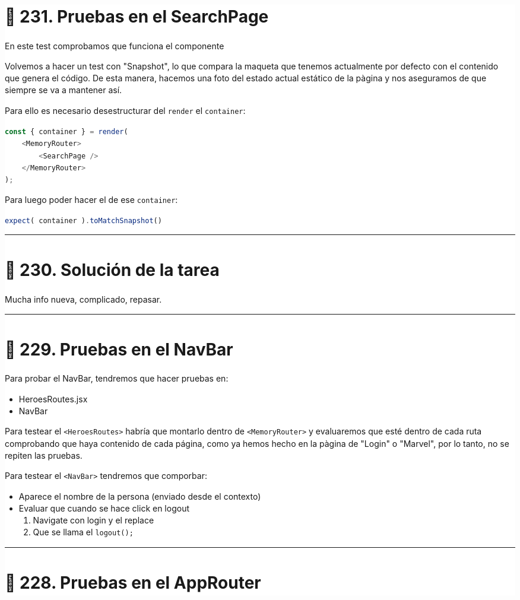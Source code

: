 # 🔬 231. Pruebas en el SearchPage

En este test comprobamos que funciona el componente <SearchPage>

Volvemos a hacer un test con "Snapshot", lo que compara la maqueta que tenemos actualmente por defecto con el contenido que genera el código. De esta manera, hacemos una foto del estado actual estático de la pàgina y nos aseguramos de que siempre se va a mantener así.

Para ello es necesario desestructurar del `render` el `container`:

```javascript
const { container } = render(
    <MemoryRouter>
        <SearchPage />
    </MemoryRouter>
);
```

Para luego poder hacer el  de ese `container`:

```javascript
expect( container ).toMatchSnapshot()
```

---

# 🔬 230. Solución de la tarea

Mucha info nueva, complicado, repasar.

---

# 🔬 229. Pruebas en el NavBar 

Para probar el NavBar, tendremos que hacer pruebas en:
- HeroesRoutes.jsx
- NavBar


Para testear el `<HeroesRoutes>` habría que montarlo dentro de `<MemoryRouter>` y evaluaremos que esté dentro de cada ruta comprobando que haya contenido de cada página, como ya hemos hecho en la pàgina de "Login" o "Marvel", por lo tanto, no se repiten las pruebas.

Para testear el `<NavBar>` tendremos que comporbar:
- Aparece el nombre de la persona (enviado desde el contexto)
- Evaluar que cuando se hace click en logout
    1. Navigate con login y el replace
    2. Que se llama el `logout();`

---

# 🔬 228. Pruebas en el AppRouter
